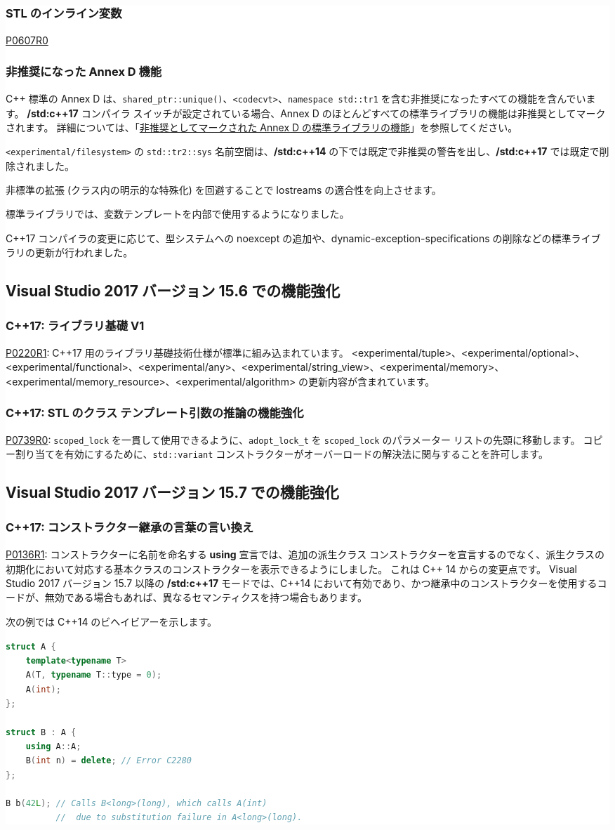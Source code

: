 ### <a name="inline-variables-for-the-stl"></a>STL のインライン変数

[P0607R0](http://www.open-std.org/jtc1/sc22/wg21/docs/papers/2017/p0607r0.html)

### <a name="annex-d-features-deprecated"></a>非推奨になった Annex D 機能

C++ 標準の Annex D は、`shared_ptr::unique()`、`<codecvt>`、`namespace std::tr1` を含む非推奨になったすべての機能を含んでいます。 **/std:c++17** コンパイラ スイッチが設定されている場合、Annex D のほとんどすべての標準ライブラリの機能は非推奨としてマークされます。 詳細については、「[非推奨としてマークされた Annex D の標準ライブラリの機能](#annex_d)」を参照してください。

`<experimental/filesystem>` の `std::tr2::sys` 名前空間は、**/std:c++14** の下では既定で非推奨の警告を出し、**/std:c++17** では既定で削除されました。

非標準の拡張 (クラス内の明示的な特殊化) を回避することで Iostreams の適合性を向上させます。

標準ライブラリでは、変数テンプレートを内部で使用するようになりました。

C++17 コンパイラの変更に応じて、型システムへの noexcept の追加や、dynamic-exception-specifications の削除などの標準ライブラリの更新が行われました。

## <a name="improvements_156"></a>Visual Studio 2017 バージョン 15.6 での機能強化

### <a name="c17-library-fundamentals-v1"></a>C++17: ライブラリ基礎 V1

[P0220R1](http://www.open-std.org/jtc1/sc22/wg21/docs/papers/2016/p0220r1.html): C++17 用のライブラリ基礎技術仕様が標準に組み込まれています。 \<experimental/tuple>、\<experimental/optional>、\<experimental/functional>、\<experimental/any>、\<experimental/string_view>、\<experimental/memory>、\<experimental/memory_resource>、\<experimental/algorithm> の更新内容が含まれています。

### <a name="c17-improving-class-template-argument-deduction-for-the-stl"></a>C++17: STL のクラス テンプレート引数の推論の機能強化

[P0739R0](http://www.open-std.org/jtc1/sc22/wg21/docs/papers/2017/p0739r0.html): `scoped_lock` を一貫して使用できるように、`adopt_lock_t` を `scoped_lock` のパラメーター リストの先頭に移動します。 コピー割り当てを有効にするために、`std::variant` コンストラクターがオーバーロードの解決法に関与することを許可します。

## <a name="improvements_157"></a>Visual Studio 2017 バージョン 15.7 での機能強化

### <a name="c17-rewording-inheriting-constructors"></a>C++17: コンストラクター継承の言葉の言い換え

[P0136R1](http://www.open-std.org/jtc1/sc22/wg21/docs/papers/2015/p0136r1.html): コンストラクターに名前を命名する **using** 宣言では、追加の派生クラス コンストラクターを宣言するのでなく、派生クラスの初期化において対応する基本クラスのコンストラクターを表示できるようにしました。 これは C++ 14 からの変更点です。 Visual Studio 2017 バージョン 15.7 以降の **/std:c++17** モードでは、C++14 において有効であり、かつ継承中のコンストラクターを使用するコードが、無効である場合もあれば、異なるセマンティクスを持つ場合もあります。

次の例では C++14 のビヘイビアーを示します。

```cpp
struct A {
    template<typename T>
    A(T, typename T::type = 0);
    A(int);
};

struct B : A {
    using A::A;
    B(int n) = delete; // Error C2280
};

B b(42L); // Calls B<long>(long), which calls A(int)
          //  due to substitution failure in A<long>(long).
```